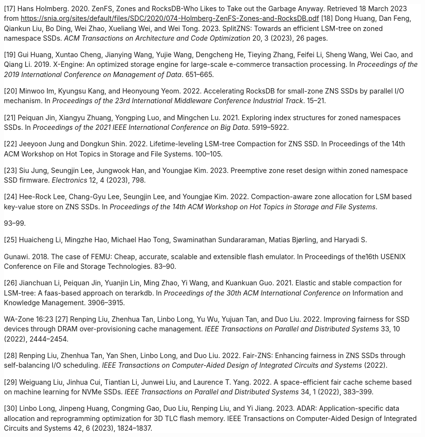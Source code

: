 [17] Hans Holmberg. 2020. ZenFS, Zones and RocksDB-Who Likes to Take out the Garbage Anyway. Retrieved 18 March 2023 from https://snia.org/sites/default/files/SDC/2020/074-Holmberg-ZenFS-Zones-and-RocksDB.pdf
[18] Dong Huang, Dan Feng, Qiankun Liu, Bo Ding, Wei Zhao, Xueliang Wei, and Wei Tong. 2023. SplitZNS: Towards an efficient LSM-tree on zoned namespace SSDs. *ACM Transactions on Architecture and Code Optimization* 20, 3 (2023), 26 pages.

[19] Gui Huang, Xuntao Cheng, Jianying Wang, Yujie Wang, Dengcheng He, Tieying Zhang, Feifei Li, Sheng Wang, Wei Cao, and Qiang Li. 2019. X-Engine: An optimized storage engine for large-scale e-commerce transaction processing. In *Proceedings of the 2019 International Conference on Management of Data*. 651–665.

[20] Minwoo Im, Kyungsu Kang, and Heonyoung Yeom. 2022. Accelerating RocksDB for small-zone ZNS SSDs by parallel I/O mechanism. In *Proceedings of the 23rd International Middleware Conference Industrial Track*. 15–21.

[21] Peiquan Jin, Xiangyu Zhuang, Yongping Luo, and Mingchen Lu. 2021. Exploring index structures for zoned namespaces SSDs. In *Proceedings of the 2021 IEEE International Conference on Big Data*. 5919–5922.

[22] Jeeyoon Jung and Dongkun Shin. 2022. Lifetime-leveling LSM-tree Compaction for ZNS SSD. In Proceedings of the 14th ACM Workshop on Hot Topics in Storage and File Systems. 100–105.

[23] Siu Jung, Seungjin Lee, Jungwook Han, and Youngjae Kim. 2023. Preemptive zone reset design within zoned namespace SSD firmware. *Electronics* 12, 4 (2023), 798.

[24] Hee-Rock Lee, Chang-Gyu Lee, Seungjin Lee, and Youngjae Kim. 2022. Compaction-aware zone allocation for LSM
based key-value store on ZNS SSDs. In *Proceedings of the 14th ACM Workshop on Hot Topics in Storage and File Systems*.

93–99.

[25] Huaicheng Li, Mingzhe Hao, Michael Hao Tong, Swaminathan Sundararaman, Matias Bjørling, and Haryadi S.

Gunawi. 2018. The case of FEMU: Cheap, accurate, scalable and extensible flash emulator. In Proceedings of the16th USENIX Conference on File and Storage Technologies. 83–90.

[26] Jianchuan Li, Peiquan Jin, Yuanjin Lin, Ming Zhao, Yi Wang, and Kuankuan Guo. 2021. Elastic and stable compaction for LSM-tree: A faas-based approach on terarkdb. In *Proceedings of the 30th ACM International Conference on* Information and Knowledge Management. 3906–3915.

WA-Zone 16:23
[27] Renping Liu, Zhenhua Tan, Linbo Long, Yu Wu, Yujuan Tan, and Duo Liu. 2022. Improving fairness for SSD devices through DRAM over-provisioning cache management. *IEEE Transactions on Parallel and Distributed Systems* 33, 10 (2022), 2444–2454.

[28] Renping Liu, Zhenhua Tan, Yan Shen, Linbo Long, and Duo Liu. 2022. Fair-ZNS: Enhancing fairness in ZNS SSDs through self-balancing I/O scheduling. *IEEE Transactions on Computer-Aided Design of Integrated Circuits and Systems* (2022).

[29] Weiguang Liu, Jinhua Cui, Tiantian Li, Junwei Liu, and Laurence T. Yang. 2022. A space-efficient fair cache scheme based on machine learning for NVMe SSDs. *IEEE Transactions on Parallel and Distributed Systems* 34, 1 (2022), 383–399.

[30] Linbo Long, Jinpeng Huang, Congming Gao, Duo Liu, Renping Liu, and Yi Jiang. 2023. ADAR: Application-specific data allocation and reprogramming optimization for 3D TLC flash memory. IEEE Transactions on Computer-Aided Design of Integrated Circuits and Systems 42, 6 (2023), 1824–1837.
